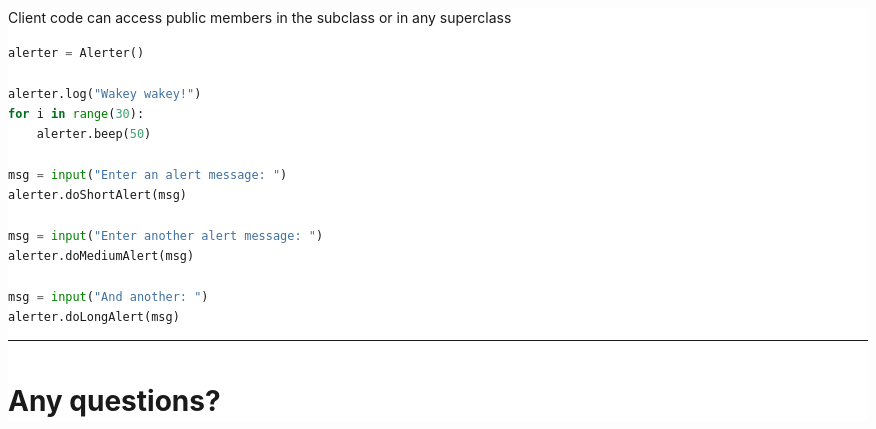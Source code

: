 Client code can access public members in the subclass or in any superclass

```python
alerter = Alerter()

alerter.log("Wakey wakey!")
for i in range(30):
    alerter.beep(50)

msg = input("Enter an alert message: ")
alerter.doShortAlert(msg)

msg = input("Enter another alert message: ")
alerter.doMediumAlert(msg)

msg = input("And another: ")
alerter.doLongAlert(msg)
```

---

# Any questions?